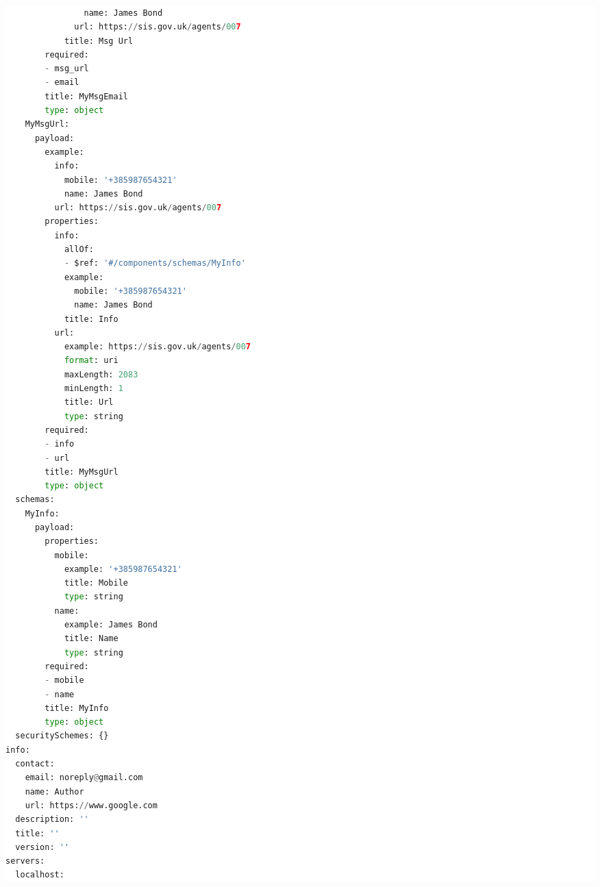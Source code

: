 ``` python
                name: James Bond
              url: https://sis.gov.uk/agents/007
            title: Msg Url
        required:
        - msg_url
        - email
        title: MyMsgEmail
        type: object
    MyMsgUrl:
      payload:
        example:
          info:
            mobile: '+385987654321'
            name: James Bond
          url: https://sis.gov.uk/agents/007
        properties:
          info:
            allOf:
            - $ref: '#/components/schemas/MyInfo'
            example:
              mobile: '+385987654321'
              name: James Bond
            title: Info
          url:
            example: https://sis.gov.uk/agents/007
            format: uri
            maxLength: 2083
            minLength: 1
            title: Url
            type: string
        required:
        - info
        - url
        title: MyMsgUrl
        type: object
  schemas:
    MyInfo:
      payload:
        properties:
          mobile:
            example: '+385987654321'
            title: Mobile
            type: string
          name:
            example: James Bond
            title: Name
            type: string
        required:
        - mobile
        - name
        title: MyInfo
        type: object
  securitySchemes: {}
info:
  contact:
    email: noreply@gmail.com
    name: Author
    url: https://www.google.com
  description: ''
  title: ''
  version: ''
servers:
  localhost:
```